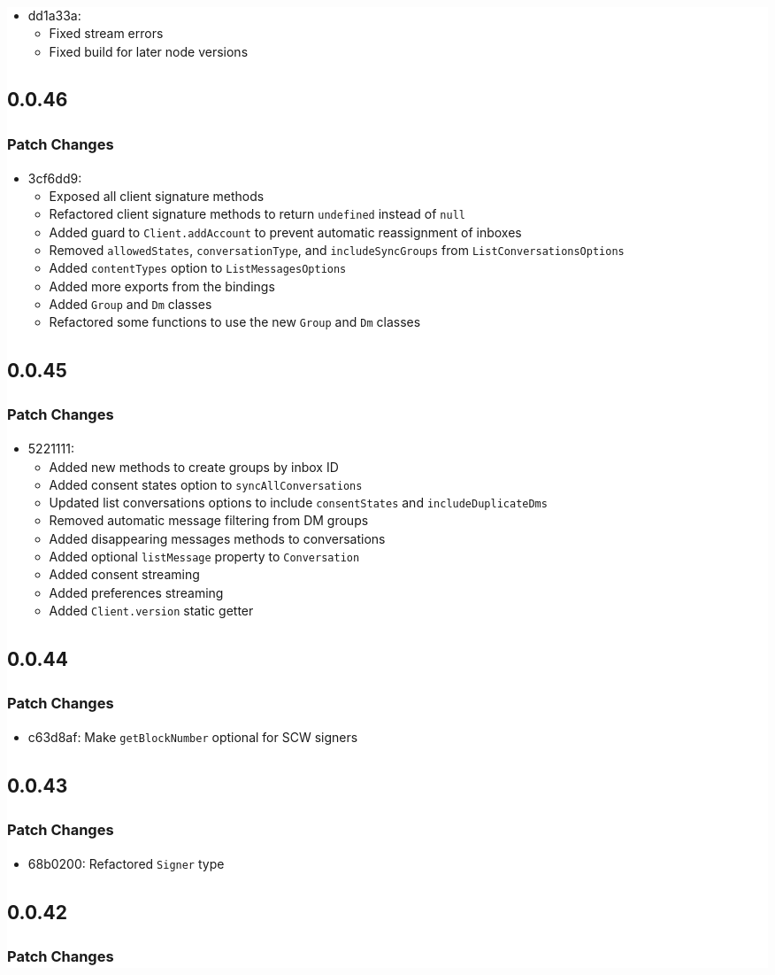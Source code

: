 - dd1a33a:
  - Fixed stream errors
  - Fixed build for later node versions

## 0.0.46

### Patch Changes

- 3cf6dd9:
  - Exposed all client signature methods
  - Refactored client signature methods to return `undefined` instead of `null`
  - Added guard to `Client.addAccount` to prevent automatic reassignment of inboxes
  - Removed `allowedStates`, `conversationType`, and `includeSyncGroups` from `ListConversationsOptions`
  - Added `contentTypes` option to `ListMessagesOptions`
  - Added more exports from the bindings
  - Added `Group` and `Dm` classes
  - Refactored some functions to use the new `Group` and `Dm` classes

## 0.0.45

### Patch Changes

- 5221111:
  - Added new methods to create groups by inbox ID
  - Added consent states option to `syncAllConversations`
  - Updated list conversations options to include `consentStates` and `includeDuplicateDms`
  - Removed automatic message filtering from DM groups
  - Added disappearing messages methods to conversations
  - Added optional `listMessage` property to `Conversation`
  - Added consent streaming
  - Added preferences streaming
  - Added `Client.version` static getter

## 0.0.44

### Patch Changes

- c63d8af: Make `getBlockNumber` optional for SCW signers

## 0.0.43

### Patch Changes

- 68b0200: Refactored `Signer` type

## 0.0.42

### Patch Changes
